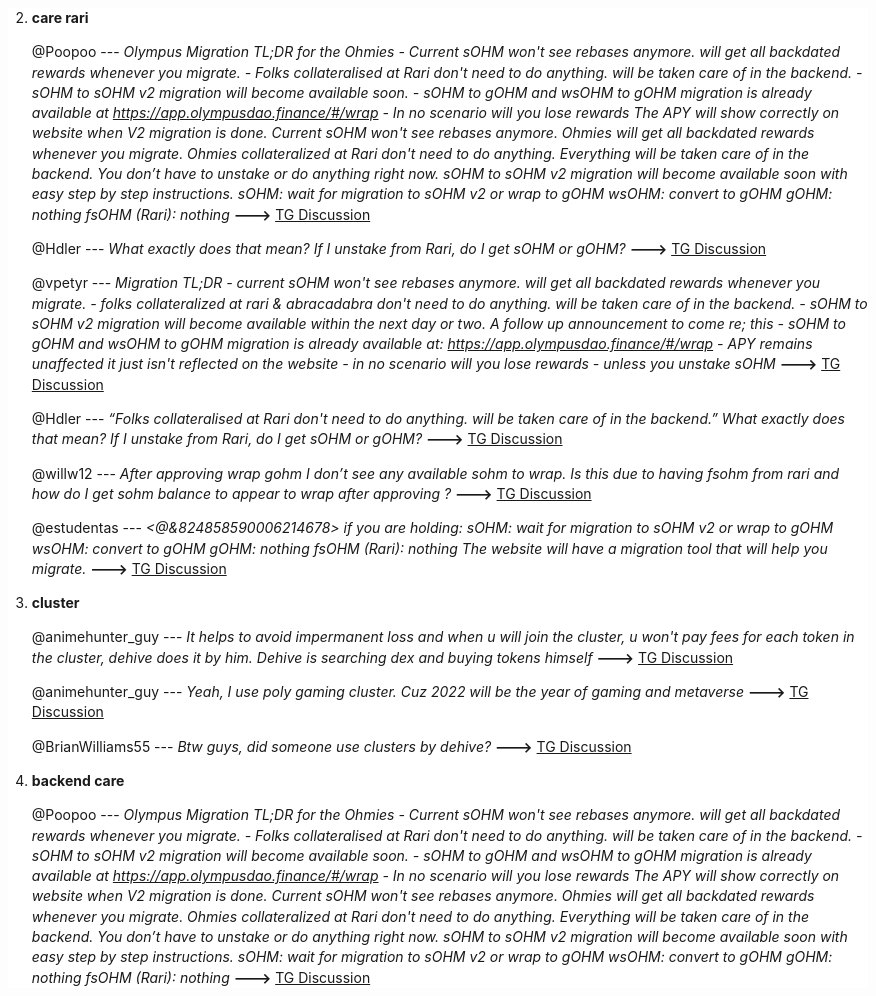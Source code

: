 2. **care rari**

    @Poopoo --- *Olympus Migration TL;DR for the Ohmies  - Current sOHM won't see rebases anymore. will get all backdated rewards whenever you migrate. - Folks collateralised at Rari don't need to do anything. will be taken care of in the backend. - sOHM to sOHM v2 migration will become available soon. - sOHM to gOHM and wsOHM to gOHM migration is already available at https://app.olympusdao.finance/#/wrap - In no scenario will you lose rewards  The APY will show correctly on website when V2 migration is done. Current sOHM won't see rebases anymore. Ohmies will get all backdated rewards whenever you migrate.  Ohmies collateralized at Rari don't need to do anything. Everything will be taken care of in the backend.  You don’t have to unstake or do anything right now. sOHM to sOHM v2 migration will become available soon with easy step by step instructions.   sOHM: wait for migration to sOHM v2 or wrap to gOHM wsOHM:  convert to gOHM gOHM:  nothing fsOHM (Rari): nothing* **--->** [TG Discussion](https://t.me/OlympusTG/120083)

    @Hdler --- *What exactly does that mean? If I unstake from Rari, do I get sOHM or gOHM?* **--->** [TG Discussion](https://t.me/OlympusTG/120488)

    @vpetyr --- *Migration TL;DR - current sOHM won't see rebases anymore. will get all backdated rewards whenever you migrate. - folks collateralized at rari & abracadabra don't need to do anything. will be taken care of in the backend. - sOHM to sOHM v2 migration will become available within the next day or two. A follow up announcement to come re; this - sOHM to gOHM and wsOHM to gOHM migration is already available at: https://app.olympusdao.finance/#/wrap - APY remains unaffected it just isn't reflected on the website  - in no scenario will you lose rewards - unless you unstake sOHM* **--->** [TG Discussion](https://t.me/OlympusTG/118199)

    @Hdler --- *“Folks collateralised at Rari don't need to do anything. will be taken care of in the backend.” What exactly does that mean? If I unstake from Rari, do I get sOHM or gOHM?* **--->** [TG Discussion](https://t.me/OlympusTG/120498)

    @willw12 --- *After approving wrap gohm I don’t see any available sohm to wrap. Is this due to having fsohm from rari and how do I get sohm balance to appear to wrap after approving ?* **--->** [TG Discussion](https://t.me/OlympusTG/117493)

    @estudentas --- *<@&824858590006214678> if you are holding:  sOHM: wait for migration to sOHM v2 or wrap to gOHM wsOHM:  convert to gOHM gOHM:  nothing fsOHM (Rari): nothing  The website will have a migration tool that will help you migrate.* **--->** [TG Discussion](https://t.me/OlympusTG/118391)

3. **cluster**

    @animehunter_guy --- *It helps to avoid impermanent loss and when u will join the cluster, u won't pay fees for each token in the cluster, dehive does it by him. Dehive is searching dex and buying tokens himself* **--->** [TG Discussion](https://t.me/OlympusTG/120617)

    @animehunter_guy --- *Yeah, I use poly gaming cluster. Cuz 2022 will be the year of gaming and metaverse* **--->** [TG Discussion](https://t.me/OlympusTG/120611)

    @BrianWilliams55 --- *Btw guys, did someone use clusters by dehive?* **--->** [TG Discussion](https://t.me/OlympusTG/120610)

4. **backend care**

    @Poopoo --- *Olympus Migration TL;DR for the Ohmies  - Current sOHM won't see rebases anymore. will get all backdated rewards whenever you migrate. - Folks collateralised at Rari don't need to do anything. will be taken care of in the backend. - sOHM to sOHM v2 migration will become available soon. - sOHM to gOHM and wsOHM to gOHM migration is already available at https://app.olympusdao.finance/#/wrap - In no scenario will you lose rewards  The APY will show correctly on website when V2 migration is done. Current sOHM won't see rebases anymore. Ohmies will get all backdated rewards whenever you migrate.  Ohmies collateralized at Rari don't need to do anything. Everything will be taken care of in the backend.  You don’t have to unstake or do anything right now. sOHM to sOHM v2 migration will become available soon with easy step by step instructions.   sOHM: wait for migration to sOHM v2 or wrap to gOHM wsOHM:  convert to gOHM gOHM:  nothing fsOHM (Rari): nothing* **--->** [TG Discussion](https://t.me/OlympusTG/120083)
